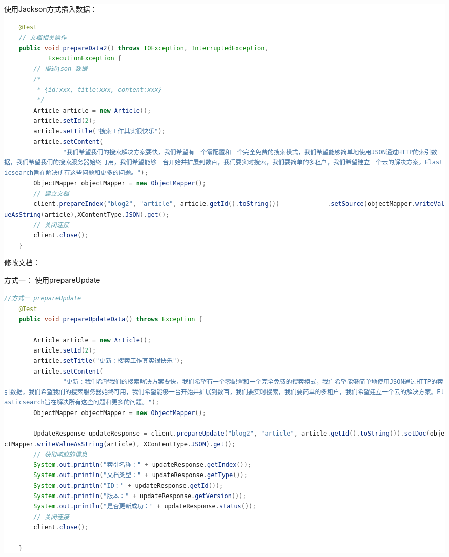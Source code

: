 

使用Jackson方式插入数据：

```java
	@Test
	// 文档相关操作
	public void prepareData2() throws IOException, InterruptedException,
			ExecutionException {
		// 描述json 数据
		/*
		 * {id:xxx, title:xxx, content:xxx}
		 */
		Article article = new Article();
		article.setId(2);
		article.setTitle("搜索工作其实很快乐");
		article.setContent(
				"我们希望我们的搜索解决方案要快，我们希望有一个零配置和一个完全免费的搜索模式，我们希望能够简单地使用JSON通过HTTP的索引数据，我们希望我们的搜索服务器始终可用，我们希望能够一台开始并扩展到数百，我们要实时搜索，我们要简单的多租户，我们希望建立一个云的解决方案。Elasticsearch旨在解决所有这些问题和更多的问题。");
		ObjectMapper objectMapper = new ObjectMapper();		
		// 建立文档
		client.prepareIndex("blog2", "article", article.getId().toString())				.setSource(objectMapper.writeValueAsString(article),XContentType.JSON).get();
		// 关闭连接
		client.close();
	}
```



修改文档：

方式一： 使用prepareUpdate

```java
//方式一 prepareUpdate
	@Test
	public void prepareUpdateData() throws Exception {
		
		Article article = new Article();
		article.setId(2);
		article.setTitle("更新：搜索工作其实很快乐");
		article.setContent(
				"更新：我们希望我们的搜索解决方案要快，我们希望有一个零配置和一个完全免费的搜索模式，我们希望能够简单地使用JSON通过HTTP的索引数据，我们希望我们的搜索服务器始终可用，我们希望能够一台开始并扩展到数百，我们要实时搜索，我们要简单的多租户，我们希望建立一个云的解决方案。Elasticsearch旨在解决所有这些问题和更多的问题。");
		ObjectMapper objectMapper = new ObjectMapper();
		
		UpdateResponse updateResponse = client.prepareUpdate("blog2", "article", article.getId().toString()).setDoc(objectMapper.writeValueAsString(article), XContentType.JSON).get();
		// 获取响应的信息
		System.out.println("索引名称：" + updateResponse.getIndex());
		System.out.println("文档类型：" + updateResponse.getType());
		System.out.println("ID：" + updateResponse.getId());
		System.out.println("版本：" + updateResponse.getVersion());
		System.out.println("是否更新成功：" + updateResponse.status());
		// 关闭连接
		client.close();
		
	}
```
